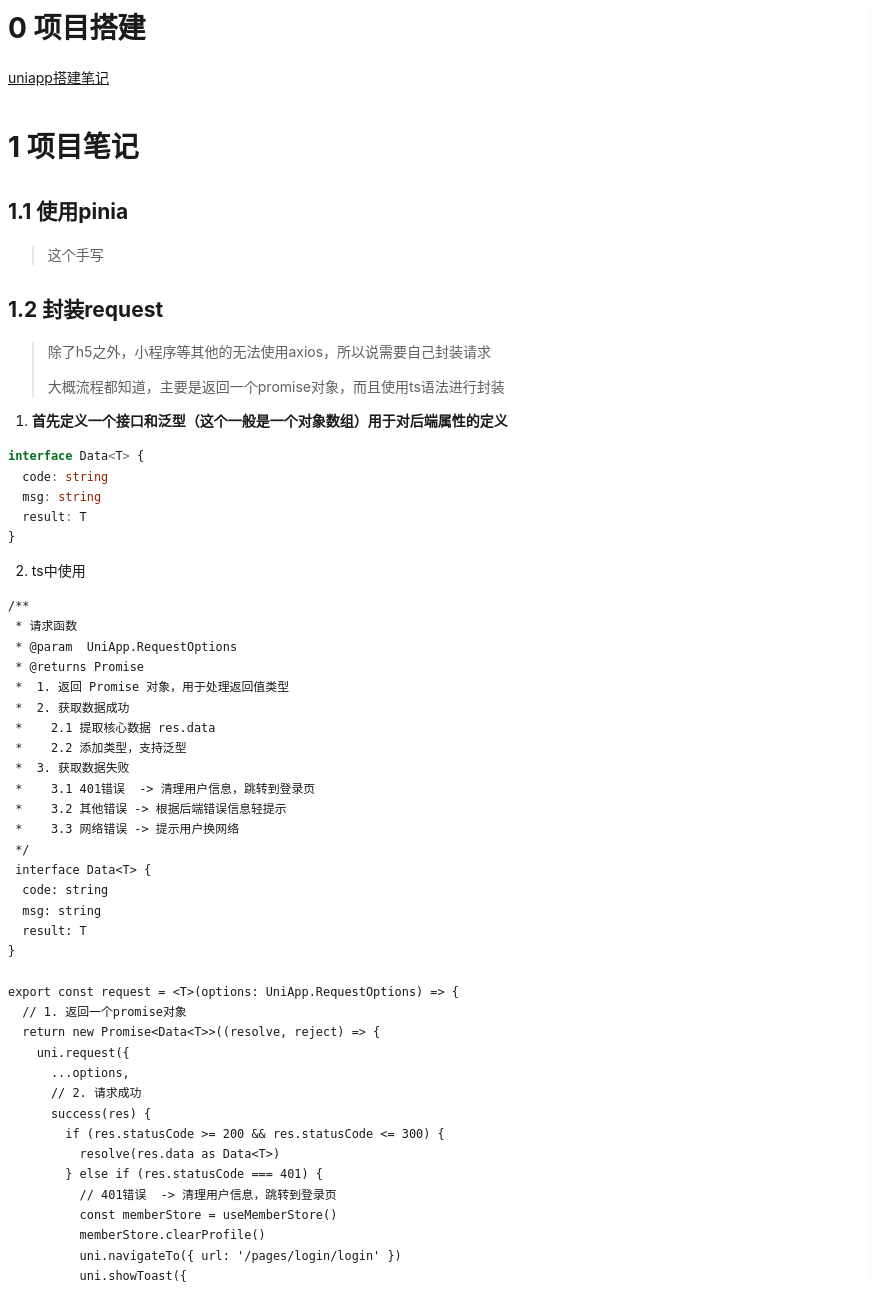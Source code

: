 # 0 项目搭建

[uniapp搭建笔记](../../基础/前端/uniapp/uniapp.md)

# 1 项目笔记

## 1.1 使用pinia

> 这个手写

## 1.2 封装request

> 除了h5之外，小程序等其他的无法使用axios，所以说需要自己封装请求
>
> 大概流程都知道，主要是返回一个promise对象，而且使用ts语法进行封装

1. **首先定义一个接口和泛型（这个一般是一个对象数组）用于对后端属性的定义**

```ts
interface Data<T> {
  code: string
  msg: string
  result: T
}
```

2. ts中使用

```
/**
 * 请求函数
 * @param  UniApp.RequestOptions
 * @returns Promise
 *  1. 返回 Promise 对象，用于处理返回值类型
 *  2. 获取数据成功
 *    2.1 提取核心数据 res.data
 *    2.2 添加类型，支持泛型
 *  3. 获取数据失败
 *    3.1 401错误  -> 清理用户信息，跳转到登录页
 *    3.2 其他错误 -> 根据后端错误信息轻提示
 *    3.3 网络错误 -> 提示用户换网络
 */ 
 interface Data<T> {
  code: string
  msg: string
  result: T
}

export const request = <T>(options: UniApp.RequestOptions) => {
  // 1. 返回一个promise对象
  return new Promise<Data<T>>((resolve, reject) => {
    uni.request({
      ...options,
      // 2. 请求成功
      success(res) {
        if (res.statusCode >= 200 && res.statusCode <= 300) {
          resolve(res.data as Data<T>)
        } else if (res.statusCode === 401) {
          // 401错误  -> 清理用户信息，跳转到登录页
          const memberStore = useMemberStore()
          memberStore.clearProfile()
          uni.navigateTo({ url: '/pages/login/login' })
          uni.showToast({
```